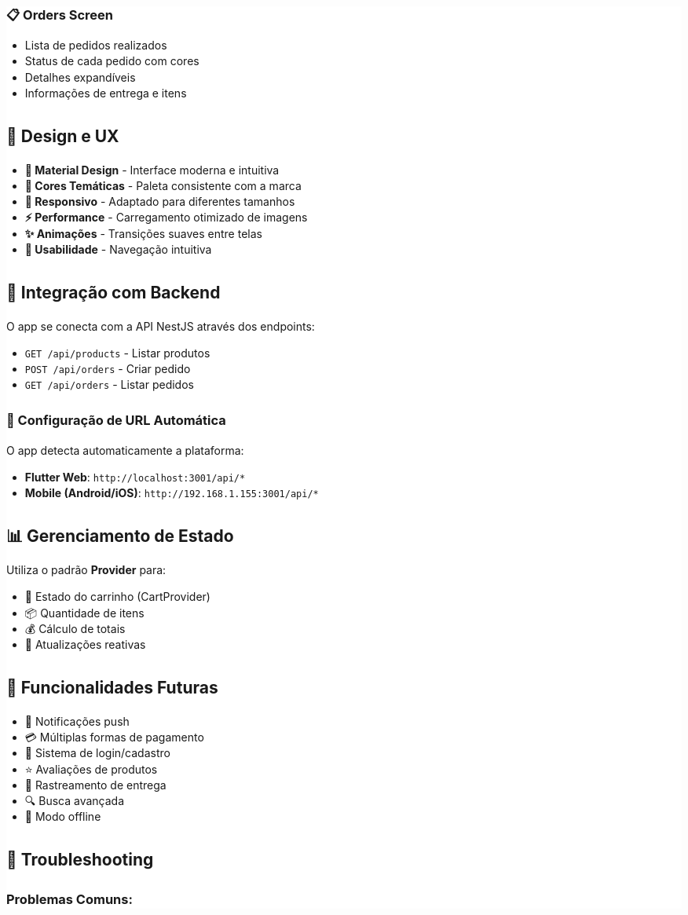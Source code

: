 ### 📋 **Orders Screen**
- Lista de pedidos realizados
- Status de cada pedido com cores
- Detalhes expandíveis
- Informações de entrega e itens

## 🎨 Design e UX

- **🎨 Material Design** - Interface moderna e intuitiva
- **🌈 Cores Temáticas** - Paleta consistente com a marca
- **📱 Responsivo** - Adaptado para diferentes tamanhos
- **⚡ Performance** - Carregamento otimizado de imagens
- **✨ Animações** - Transições suaves entre telas
- **🎯 Usabilidade** - Navegação intuitiva

## 🔗 Integração com Backend

O app se conecta com a API NestJS através dos endpoints:

- `GET /api/products` - Listar produtos
- `POST /api/orders` - Criar pedido  
- `GET /api/orders` - Listar pedidos

### 📡 Configuração de URL Automática

O app detecta automaticamente a plataforma:
- **Flutter Web**: `http://localhost:3001/api/*`
- **Mobile (Android/iOS)**: `http://192.168.1.155:3001/api/*`

## 📊 Gerenciamento de Estado

Utiliza o padrão **Provider** para:
- 🛒 Estado do carrinho (CartProvider)
- 📦 Quantidade de itens
- 💰 Cálculo de totais
- 🔄 Atualizações reativas

## 🚀 Funcionalidades Futuras

- 📧 Notificações push
- 💳 Múltiplas formas de pagamento
- 👤 Sistema de login/cadastro
- ⭐ Avaliações de produtos
- 📍 Rastreamento de entrega
- 🔍 Busca avançada
- 💾 Modo offline

## 🐛 Troubleshooting

### Problemas Comuns:
